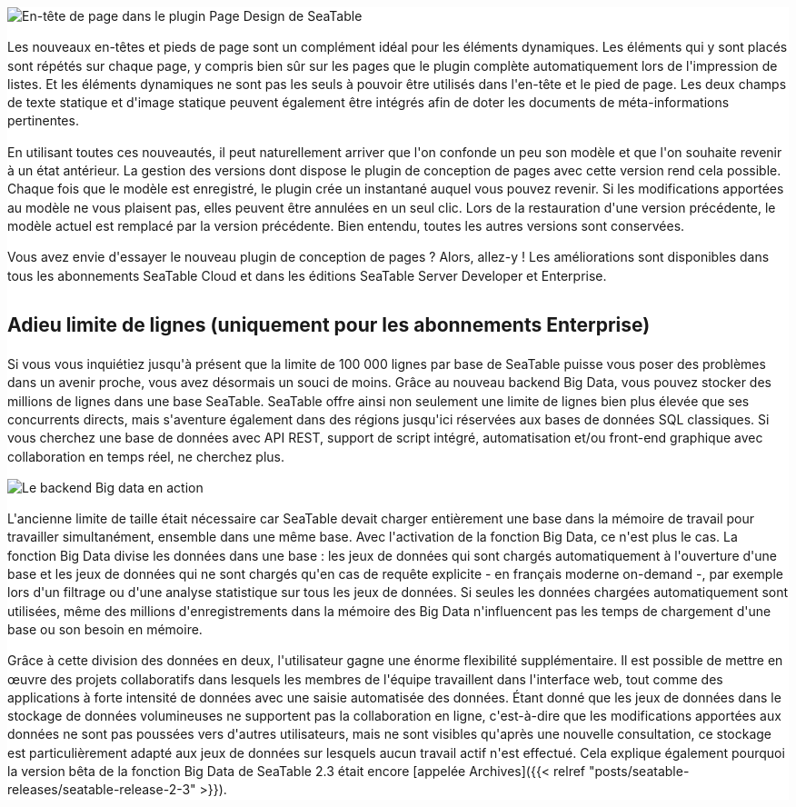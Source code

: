 ![En-tête de page dans le plugin Page Design de SeaTable](https://seatable.io/wp-content/uploads/2022/08/SeaTable-3.1-Page-Header.png)

Les nouveaux en-têtes et pieds de page sont un complément idéal pour les éléments dynamiques. Les éléments qui y sont placés sont répétés sur chaque page, y compris bien sûr sur les pages que le plugin complète automatiquement lors de l'impression de listes. Et les éléments dynamiques ne sont pas les seuls à pouvoir être utilisés dans l'en-tête et le pied de page. Les deux champs de texte statique et d'image statique peuvent également être intégrés afin de doter les documents de méta-informations pertinentes.

En utilisant toutes ces nouveautés, il peut naturellement arriver que l'on confonde un peu son modèle et que l'on souhaite revenir à un état antérieur. La gestion des versions dont dispose le plugin de conception de pages avec cette version rend cela possible. Chaque fois que le modèle est enregistré, le plugin crée un instantané auquel vous pouvez revenir. Si les modifications apportées au modèle ne vous plaisent pas, elles peuvent être annulées en un seul clic. Lors de la restauration d'une version précédente, le modèle actuel est remplacé par la version précédente. Bien entendu, toutes les autres versions sont conservées.

Vous avez envie d'essayer le nouveau plugin de conception de pages ? Alors, allez-y ! Les améliorations sont disponibles dans tous les abonnements SeaTable Cloud et dans les éditions SeaTable Server Developer et Enterprise.

## Adieu limite de lignes (uniquement pour les abonnements Enterprise)

Si vous vous inquiétiez jusqu'à présent que la limite de 100 000 lignes par base de SeaTable puisse vous poser des problèmes dans un avenir proche, vous avez désormais un souci de moins. Grâce au nouveau backend Big Data, vous pouvez stocker des millions de lignes dans une base SeaTable. SeaTable offre ainsi non seulement une limite de lignes bien plus élevée que ses concurrents directs, mais s'aventure également dans des régions jusqu'ici réservées aux bases de données SQL classiques. Si vous cherchez une base de données avec API REST, support de script intégré, automatisation et/ou front-end graphique avec collaboration en temps réel, ne cherchez plus.

![Le backend Big data en action](https://seatable.io/wp-content/uploads/2022/08/SeaTable-3.1-Base-Stats-with-Big-Data.png)

L'ancienne limite de taille était nécessaire car SeaTable devait charger entièrement une base dans la mémoire de travail pour travailler simultanément, ensemble dans une même base. Avec l'activation de la fonction Big Data, ce n'est plus le cas. La fonction Big Data divise les données dans une base : les jeux de données qui sont chargés automatiquement à l'ouverture d'une base et les jeux de données qui ne sont chargés qu'en cas de requête explicite - en français moderne on-demand -, par exemple lors d'un filtrage ou d'une analyse statistique sur tous les jeux de données. Si seules les données chargées automatiquement sont utilisées, même des millions d'enregistrements dans la mémoire des Big Data n'influencent pas les temps de chargement d'une base ou son besoin en mémoire.

Grâce à cette division des données en deux, l'utilisateur gagne une énorme flexibilité supplémentaire. Il est possible de mettre en œuvre des projets collaboratifs dans lesquels les membres de l'équipe travaillent dans l'interface web, tout comme des applications à forte intensité de données avec une saisie automatisée des données. Étant donné que les jeux de données dans le stockage de données volumineuses ne supportent pas la collaboration en ligne, c'est-à-dire que les modifications apportées aux données ne sont pas poussées vers d'autres utilisateurs, mais ne sont visibles qu'après une nouvelle consultation, ce stockage est particulièrement adapté aux jeux de données sur lesquels aucun travail actif n'est effectué. Cela explique également pourquoi la version bêta de la fonction Big Data de SeaTable 2.3 était encore [appelée Archives]({{< relref "posts/seatable-releases/seatable-release-2-3" >}}).

